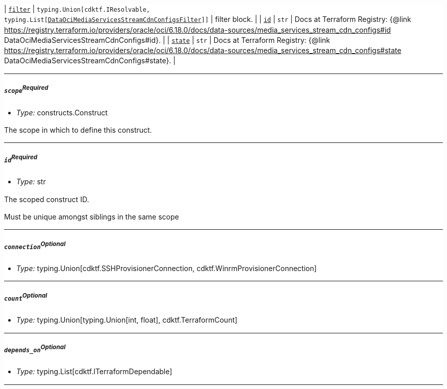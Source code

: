 | <code><a href="#rhizo-co-terraform-provider-oci.dataOciMediaServicesStreamCdnConfigs.DataOciMediaServicesStreamCdnConfigs.Initializer.parameter.filter">filter</a></code> | <code>typing.Union[cdktf.IResolvable, typing.List[<a href="#rhizo-co-terraform-provider-oci.dataOciMediaServicesStreamCdnConfigs.DataOciMediaServicesStreamCdnConfigsFilter">DataOciMediaServicesStreamCdnConfigsFilter</a>]]</code> | filter block. |
| <code><a href="#rhizo-co-terraform-provider-oci.dataOciMediaServicesStreamCdnConfigs.DataOciMediaServicesStreamCdnConfigs.Initializer.parameter.id">id</a></code> | <code>str</code> | Docs at Terraform Registry: {@link https://registry.terraform.io/providers/oracle/oci/6.18.0/docs/data-sources/media_services_stream_cdn_configs#id DataOciMediaServicesStreamCdnConfigs#id}. |
| <code><a href="#rhizo-co-terraform-provider-oci.dataOciMediaServicesStreamCdnConfigs.DataOciMediaServicesStreamCdnConfigs.Initializer.parameter.state">state</a></code> | <code>str</code> | Docs at Terraform Registry: {@link https://registry.terraform.io/providers/oracle/oci/6.18.0/docs/data-sources/media_services_stream_cdn_configs#state DataOciMediaServicesStreamCdnConfigs#state}. |

---

##### `scope`<sup>Required</sup> <a name="scope" id="rhizo-co-terraform-provider-oci.dataOciMediaServicesStreamCdnConfigs.DataOciMediaServicesStreamCdnConfigs.Initializer.parameter.scope"></a>

- *Type:* constructs.Construct

The scope in which to define this construct.

---

##### `id`<sup>Required</sup> <a name="id" id="rhizo-co-terraform-provider-oci.dataOciMediaServicesStreamCdnConfigs.DataOciMediaServicesStreamCdnConfigs.Initializer.parameter.id"></a>

- *Type:* str

The scoped construct ID.

Must be unique amongst siblings in the same scope

---

##### `connection`<sup>Optional</sup> <a name="connection" id="rhizo-co-terraform-provider-oci.dataOciMediaServicesStreamCdnConfigs.DataOciMediaServicesStreamCdnConfigs.Initializer.parameter.connection"></a>

- *Type:* typing.Union[cdktf.SSHProvisionerConnection, cdktf.WinrmProvisionerConnection]

---

##### `count`<sup>Optional</sup> <a name="count" id="rhizo-co-terraform-provider-oci.dataOciMediaServicesStreamCdnConfigs.DataOciMediaServicesStreamCdnConfigs.Initializer.parameter.count"></a>

- *Type:* typing.Union[typing.Union[int, float], cdktf.TerraformCount]

---

##### `depends_on`<sup>Optional</sup> <a name="depends_on" id="rhizo-co-terraform-provider-oci.dataOciMediaServicesStreamCdnConfigs.DataOciMediaServicesStreamCdnConfigs.Initializer.parameter.dependsOn"></a>

- *Type:* typing.List[cdktf.ITerraformDependable]

---